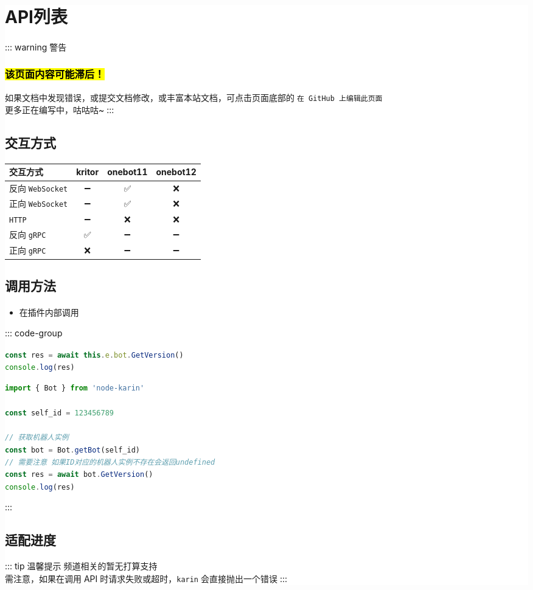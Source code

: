 # API列表

::: warning 警告
### <mark>该页面内容可能滞后！</mark>
如果文档中发现错误，或提交文档修改，或丰富本站文档，可点击页面底部的 `在 GitHub 上编辑此页面`<br>
更多正在编写中，咕咕咕~
:::

## 交互方式

| 交互方式         | kritor | onebot11 | onebot12 |
| :--------------- | :----: | :------: | :------: |
| 反向 `WebSocket` |   ➖    |    ✅     |    ❌     |
| 正向 `WebSocket` |   ➖    |    ✅     |    ❌     |
| `HTTP`           |   ➖    |    ❌     |    ❌     |
| 反向 `gRPC`      |   ✅    |    ➖     |    ➖     |
| 正向 `gRPC`      |   ❌    |    ➖     |    ➖     |

## 调用方法

- 在插件内部调用

::: code-group

```js [被动消息]
const res = await this.e.bot.GetVersion()
console.log(res)

```

```js [主动调用] twoslash
import { Bot } from 'node-karin'

const self_id = 123456789

// 获取机器人实例
const bot = Bot.getBot(self_id)
// 需要注意 如果ID对应的机器人实例不存在会返回undefined
const res = await bot.GetVersion()
console.log(res)

```
:::


## 适配进度

::: tip 温馨提示
频道相关的暂无打算支持  
需注意，如果在调用 API 时请求失败或超时，`karin` 会直接抛出一个错误
:::
